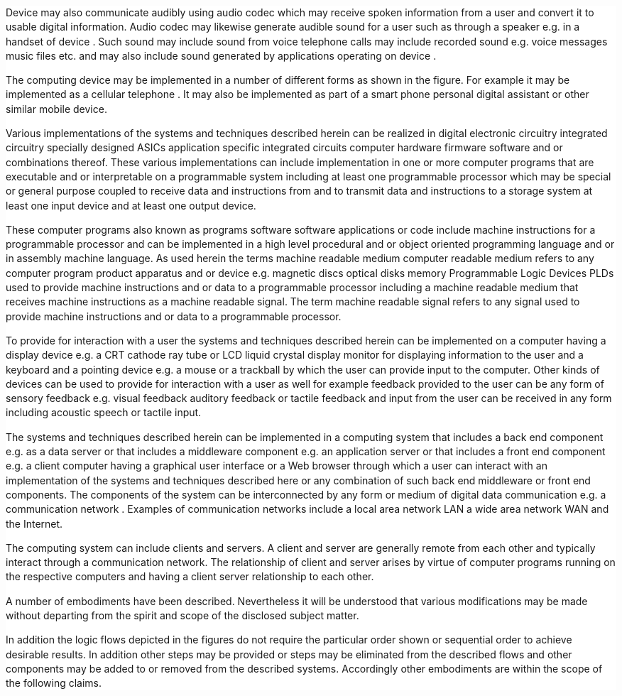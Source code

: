 Device may also communicate audibly using audio codec which may receive spoken information from a user and convert it to usable digital information. Audio codec may likewise generate audible sound for a user such as through a speaker e.g. in a handset of device . Such sound may include sound from voice telephone calls may include recorded sound e.g. voice messages music files etc. and may also include sound generated by applications operating on device .

The computing device may be implemented in a number of different forms as shown in the figure. For example it may be implemented as a cellular telephone . It may also be implemented as part of a smart phone personal digital assistant or other similar mobile device.

Various implementations of the systems and techniques described herein can be realized in digital electronic circuitry integrated circuitry specially designed ASICs application specific integrated circuits computer hardware firmware software and or combinations thereof. These various implementations can include implementation in one or more computer programs that are executable and or interpretable on a programmable system including at least one programmable processor which may be special or general purpose coupled to receive data and instructions from and to transmit data and instructions to a storage system at least one input device and at least one output device.

These computer programs also known as programs software software applications or code include machine instructions for a programmable processor and can be implemented in a high level procedural and or object oriented programming language and or in assembly machine language. As used herein the terms machine readable medium computer readable medium refers to any computer program product apparatus and or device e.g. magnetic discs optical disks memory Programmable Logic Devices PLDs used to provide machine instructions and or data to a programmable processor including a machine readable medium that receives machine instructions as a machine readable signal. The term machine readable signal refers to any signal used to provide machine instructions and or data to a programmable processor.

To provide for interaction with a user the systems and techniques described herein can be implemented on a computer having a display device e.g. a CRT cathode ray tube or LCD liquid crystal display monitor for displaying information to the user and a keyboard and a pointing device e.g. a mouse or a trackball by which the user can provide input to the computer. Other kinds of devices can be used to provide for interaction with a user as well for example feedback provided to the user can be any form of sensory feedback e.g. visual feedback auditory feedback or tactile feedback and input from the user can be received in any form including acoustic speech or tactile input.

The systems and techniques described herein can be implemented in a computing system that includes a back end component e.g. as a data server or that includes a middleware component e.g. an application server or that includes a front end component e.g. a client computer having a graphical user interface or a Web browser through which a user can interact with an implementation of the systems and techniques described here or any combination of such back end middleware or front end components. The components of the system can be interconnected by any form or medium of digital data communication e.g. a communication network . Examples of communication networks include a local area network LAN a wide area network WAN and the Internet.

The computing system can include clients and servers. A client and server are generally remote from each other and typically interact through a communication network. The relationship of client and server arises by virtue of computer programs running on the respective computers and having a client server relationship to each other.

A number of embodiments have been described. Nevertheless it will be understood that various modifications may be made without departing from the spirit and scope of the disclosed subject matter.

In addition the logic flows depicted in the figures do not require the particular order shown or sequential order to achieve desirable results. In addition other steps may be provided or steps may be eliminated from the described flows and other components may be added to or removed from the described systems. Accordingly other embodiments are within the scope of the following claims.

